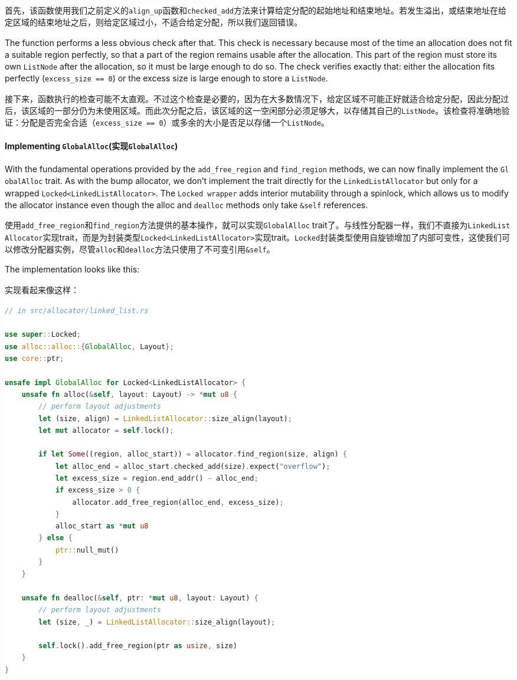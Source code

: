 首先，该函数使用我们之前定义的`align_up`函数和`checked_add`方法来计算给定分配的起始地址和结束地址。若发生溢出，或结束地址在给定区域的结束地址之后，则给定区域过小，不适合给定分配，所以我们返回错误。

The function performs a less obvious check after that. This check is necessary because most of the time an allocation does not fit a suitable region perfectly, so that a part of the region remains usable after the allocation. This part of the region must store its own `ListNode` after the allocation, so it must be large enough to do so. The check verifies exactly that: either the allocation fits perfectly (`excess_size == 0`) or the excess size is large enough to store a `ListNode`.

接下来，函数执行的检查可能不太直观。不过这个检查是必要的，因为在大多数情况下，给定区域不可能正好就适合给定分配，因此分配过后，该区域的一部分仍为未使用区域。而此次分配之后，该区域的这一空闲部分必须足够大，以存储其自己的`ListNode`。该检查将准确地验证：分配是否完全合适（`excess_size == 0`）或多余的大小是否足以存储一个`ListNode`。


#### Implementing `GlobalAlloc`(实现`GlobalAlloc`)

With the fundamental operations provided by the `add_free_region` and `find_region` methods, we can now finally implement the `GlobalAlloc` trait. As with the bump allocator, we don’t implement the trait directly for the `LinkedListAllocator` but only for a wrapped `Locked<LinkedListAllocator>`. The `Locked wrapper` adds interior mutability through a spinlock, which allows us to modify the allocator instance even though the alloc and `dealloc` methods only take `&self` references.

使用`add_free_region`和`find_region`方法提供的基本操作，就可以实现`GlobalAlloc` trait了。与线性分配器一样，我们不直接为`LinkedListAllocator`实现trait，而是为封装类型`Locked<LinkedListAllocator>`实现trait。`Locked`封装类型使用自旋锁增加了内部可变性，这使我们可以修改分配器实例，尽管`alloc`和`dealloc`方法只使用了不可变引用`&self`。

The implementation looks like this:

实现看起来像这样：

```rust
// in src/allocator/linked_list.rs

use super::Locked;
use alloc::alloc::{GlobalAlloc, Layout};
use core::ptr;

unsafe impl GlobalAlloc for Locked<LinkedListAllocator> {
    unsafe fn alloc(&self, layout: Layout) -> *mut u8 {
        // perform layout adjustments
        let (size, align) = LinkedListAllocator::size_align(layout);
        let mut allocator = self.lock();

        if let Some((region, alloc_start)) = allocator.find_region(size, align) {
            let alloc_end = alloc_start.checked_add(size).expect("overflow");
            let excess_size = region.end_addr() - alloc_end;
            if excess_size > 0 {
                allocator.add_free_region(alloc_end, excess_size);
            }
            alloc_start as *mut u8
        } else {
            ptr::null_mut()
        }
    }

    unsafe fn dealloc(&self, ptr: *mut u8, layout: Layout) {
        // perform layout adjustments
        let (size, _) = LinkedListAllocator::size_align(layout);

        self.lock().add_free_region(ptr as usize, size)
    }
}
```
